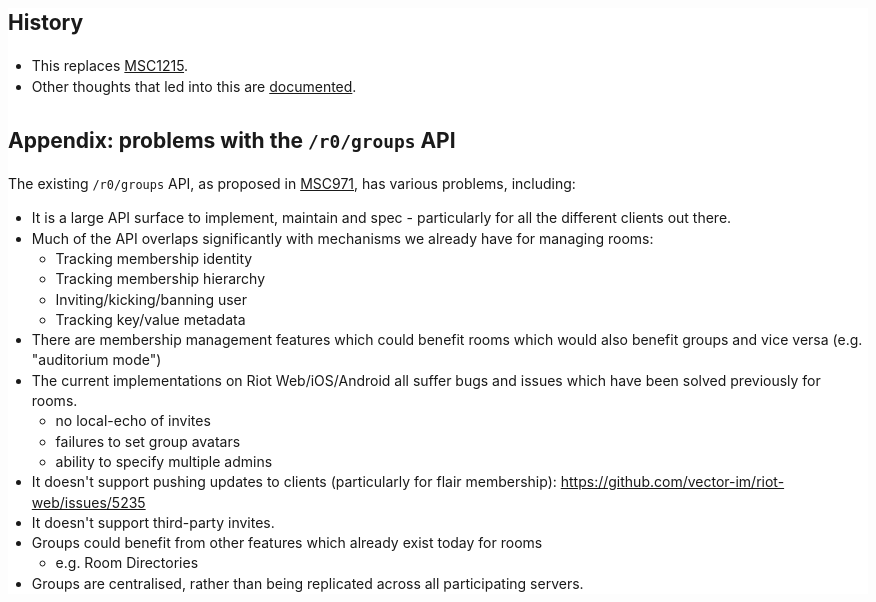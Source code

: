 ## History

 * This replaces [MSC1215](https://docs.google.com/document/d/1ZnAuA_zti-K2-RnheXII1F1-oyVziT4tJffdw1-SHrE).
 * Other thoughts that led into this are [documented](https://docs.google.com/document/d/1hljmD-ytdCRL37t-D_LvGDA3a0_2MwowSPIiZRxcabs).

## Appendix: problems with the `/r0/groups` API

The existing `/r0/groups` API, as proposed in
[MSC971](https://github.com/matrix-org/matrix-doc/issues/971), has various
problems, including:

 * It is a large API surface to implement, maintain and spec - particularly for
   all the different clients out there.
 * Much of the API overlaps significantly with mechanisms we already have for
   managing rooms:
   * Tracking membership identity
   * Tracking membership hierarchy
   * Inviting/kicking/banning user
   * Tracking key/value metadata
 * There are membership management features which could benefit rooms which
   would also benefit groups and vice versa (e.g. "auditorium mode")
 * The current implementations on Riot Web/iOS/Android all suffer bugs and
   issues which have been solved previously for rooms.
   * no local-echo of invites
   * failures to set group avatars
   * ability to specify multiple admins
 * It doesn't support pushing updates to clients (particularly for flair
   membership): https://github.com/vector-im/riot-web/issues/5235
 * It doesn't support third-party invites.
 * Groups could benefit from other features which already exist today for rooms
   * e.g. Room Directories
 * Groups are centralised, rather than being replicated across all
   participating servers.
